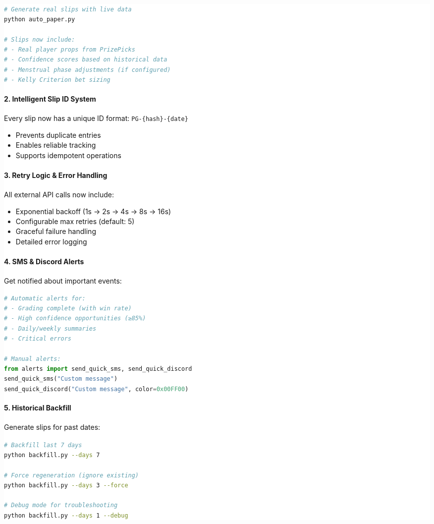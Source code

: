 ```python
# Generate real slips with live data
python auto_paper.py

# Slips now include:
# - Real player props from PrizePicks
# - Confidence scores based on historical data
# - Menstrual phase adjustments (if configured)
# - Kelly Criterion bet sizing
```

#### 2. Intelligent Slip ID System

Every slip now has a unique ID format: `PG-{hash}-{date}`
- Prevents duplicate entries
- Enables reliable tracking
- Supports idempotent operations

#### 3. Retry Logic & Error Handling

All external API calls now include:
- Exponential backoff (1s → 2s → 4s → 8s → 16s)
- Configurable max retries (default: 5)
- Graceful failure handling
- Detailed error logging

#### 4. SMS & Discord Alerts

Get notified about important events:
```python
# Automatic alerts for:
# - Grading complete (with win rate)
# - High confidence opportunities (≥85%)
# - Daily/weekly summaries
# - Critical errors

# Manual alerts:
from alerts import send_quick_sms, send_quick_discord
send_quick_sms("Custom message")
send_quick_discord("Custom message", color=0x00FF00)
```

#### 5. Historical Backfill

Generate slips for past dates:
```bash
# Backfill last 7 days
python backfill.py --days 7

# Force regeneration (ignore existing)
python backfill.py --days 3 --force

# Debug mode for troubleshooting
python backfill.py --days 1 --debug
```
